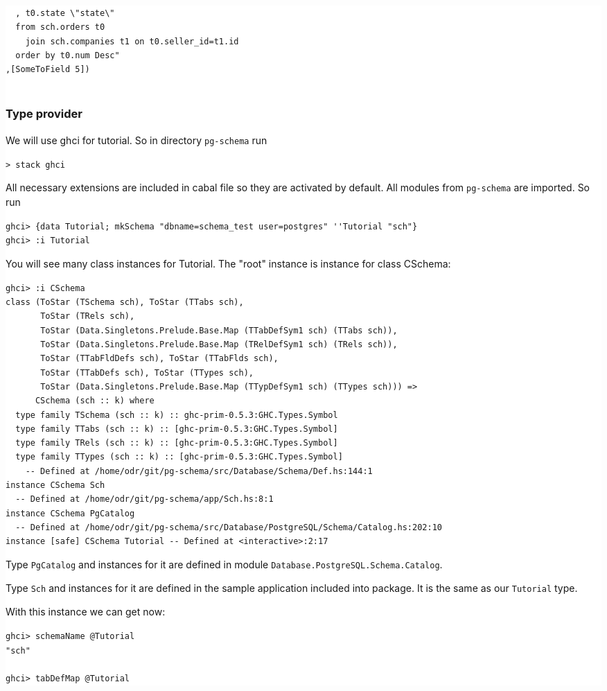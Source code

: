 ```
  , t0.state \"state\"
  from sch.orders t0
    join sch.companies t1 on t0.seller_id=t1.id
  order by t0.num Desc"
,[SomeToField 5])


```

### Type provider

We will use ghci for tutorial. So in directory `pg-schema` run
```
> stack ghci
```
All necessary extensions are included in cabal file so they are activated by
default. All modules from `pg-schema` are imported. So run
```
ghci> {data Tutorial; mkSchema "dbname=schema_test user=postgres" ''Tutorial "sch"}
ghci> :i Tutorial
```
You will see many class instances for Tutorial. The "root" instance is instance
for class CSchema:
```
ghci> :i CSchema
class (ToStar (TSchema sch), ToStar (TTabs sch),
       ToStar (TRels sch),
       ToStar (Data.Singletons.Prelude.Base.Map (TTabDefSym1 sch) (TTabs sch)),
       ToStar (Data.Singletons.Prelude.Base.Map (TRelDefSym1 sch) (TRels sch)),
       ToStar (TTabFldDefs sch), ToStar (TTabFlds sch),
       ToStar (TTabDefs sch), ToStar (TTypes sch),
       ToStar (Data.Singletons.Prelude.Base.Map (TTypDefSym1 sch) (TTypes sch))) =>
      CSchema (sch :: k) where
  type family TSchema (sch :: k) :: ghc-prim-0.5.3:GHC.Types.Symbol
  type family TTabs (sch :: k) :: [ghc-prim-0.5.3:GHC.Types.Symbol]
  type family TRels (sch :: k) :: [ghc-prim-0.5.3:GHC.Types.Symbol]
  type family TTypes (sch :: k) :: [ghc-prim-0.5.3:GHC.Types.Symbol]
  	-- Defined at /home/odr/git/pg-schema/src/Database/Schema/Def.hs:144:1
instance CSchema Sch
  -- Defined at /home/odr/git/pg-schema/app/Sch.hs:8:1
instance CSchema PgCatalog
  -- Defined at /home/odr/git/pg-schema/src/Database/PostgreSQL/Schema/Catalog.hs:202:10
instance [safe] CSchema Tutorial -- Defined at <interactive>:2:17
```

Type `PgCatalog` and instances for it are defined in module `Database.PostgreSQL.Schema.Catalog`.

Type `Sch` and instances for it are defined in the sample application included
into package. It is the same as our `Tutorial` type.

With this instance we can get now:
```
ghci> schemaName @Tutorial
"sch"

ghci> tabDefMap @Tutorial
```